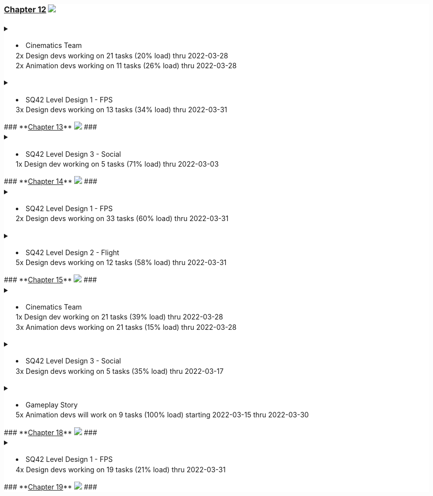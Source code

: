 ### **<a href="https://robertsspaceindustries.com/roadmap/progress-tracker/deliverables/3mwo1tt5tkkl6" target="_blank">Chapter 12</a>** <span><img src="https://robertsspaceindustries.com/media/z2vo2a613vja6r/source/Squadron42_White_Reserved_Transparent.png"/></span> ###  
<details><summary><ul><li>Cinematics Team <br/>
2x Design devs working on 21 tasks (20% load) thru 2022-03-28<br/>
2x Animation devs working on 11 tasks (26% load) thru 2022-03-28<br/>
</li></ul></summary></details>  
<details><summary><ul><li>SQ42 Level Design 1 - FPS <br/>
3x Design devs working on 13 tasks (34% load) thru 2022-03-31<br/>
</li></ul></summary></details>  
### **<a href="https://robertsspaceindustries.com/roadmap/progress-tracker/deliverables/m4hon3qy5aj7j" target="_blank">Chapter 13</a>** <span><img src="https://robertsspaceindustries.com/media/z2vo2a613vja6r/source/Squadron42_White_Reserved_Transparent.png"/></span> ###  
<details><summary><ul><li>SQ42 Level Design 3 - Social <br/>
1x Design dev working on 5 tasks (71% load) thru 2022-03-03<br/>
</li></ul></summary></details>  
### **<a href="https://robertsspaceindustries.com/roadmap/progress-tracker/deliverables/muo5mcszz0enx" target="_blank">Chapter 14</a>** <span><img src="https://robertsspaceindustries.com/media/z2vo2a613vja6r/source/Squadron42_White_Reserved_Transparent.png"/></span> ###  
<details><summary><ul><li>SQ42 Level Design 1 - FPS <br/>
2x Design devs working on 33 tasks (60% load) thru 2022-03-31<br/>
</li></ul></summary></details>  
<details><summary><ul><li>SQ42 Level Design 2 - Flight <br/>
5x Design devs working on 12 tasks (58% load) thru 2022-03-31<br/>
</li></ul></summary></details>  
### **<a href="https://robertsspaceindustries.com/roadmap/progress-tracker/deliverables/x9clnqkpeqnf4" target="_blank">Chapter 15</a>** <span><img src="https://robertsspaceindustries.com/media/z2vo2a613vja6r/source/Squadron42_White_Reserved_Transparent.png"/></span> ###  
<details><summary><ul><li>Cinematics Team <br/>
1x Design dev working on 21 tasks (39% load) thru 2022-03-28<br/>
3x Animation devs working on 21 tasks (15% load) thru 2022-03-28<br/>
</li></ul></summary></details>  
<details><summary><ul><li>SQ42 Level Design 3 - Social <br/>
3x Design devs working on 5 tasks (35% load) thru 2022-03-17<br/>
</li></ul></summary></details>  
<details><summary><ul><li>Gameplay Story <br/>
5x Animation devs will work on 9 tasks (100% load) starting 2022-03-15 thru 2022-03-30<br/>
</li></ul></summary></details>  
### **<a href="https://robertsspaceindustries.com/roadmap/progress-tracker/deliverables/4sbmlw2c4by8m" target="_blank">Chapter 18</a>** <span><img src="https://robertsspaceindustries.com/media/z2vo2a613vja6r/source/Squadron42_White_Reserved_Transparent.png"/></span> ###  
<details><summary><ul><li>SQ42 Level Design 1 - FPS <br/>
4x Design devs working on 19 tasks (21% load) thru 2022-03-31<br/>
</li></ul></summary></details>  
### **<a href="https://robertsspaceindustries.com/roadmap/progress-tracker/deliverables/oj3oi90mrslpv" target="_blank">Chapter 19</a>** <span><img src="https://robertsspaceindustries.com/media/z2vo2a613vja6r/source/Squadron42_White_Reserved_Transparent.png"/></span> ###  